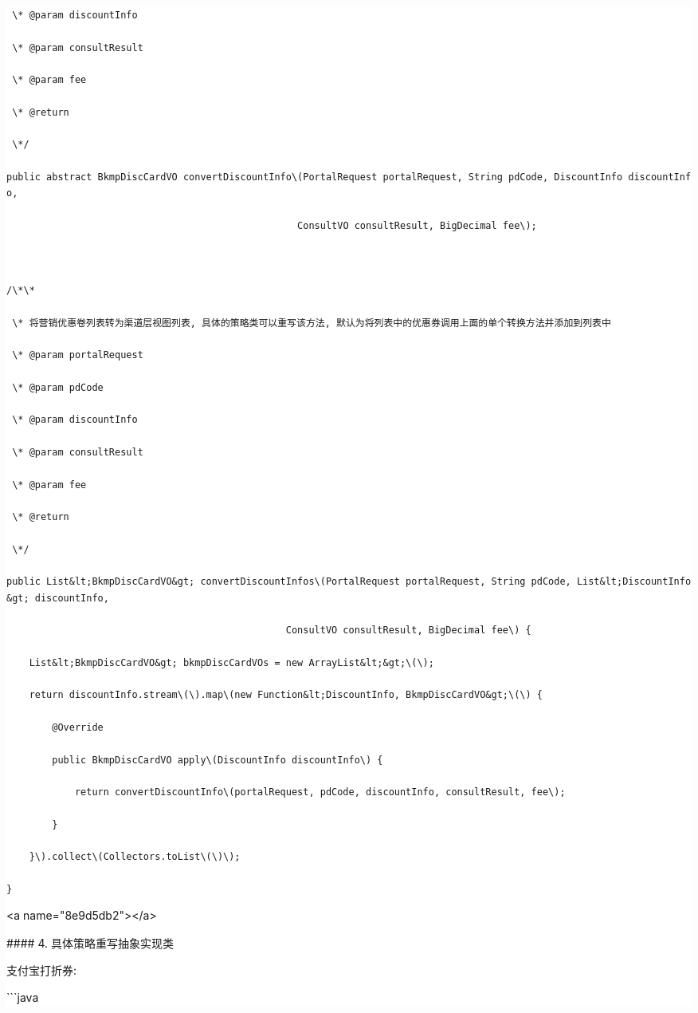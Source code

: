      \* @param discountInfo

     \* @param consultResult

     \* @param fee

     \* @return

     \*/

    public abstract BkmpDiscCardVO convertDiscountInfo\(PortalRequest portalRequest, String pdCode, DiscountInfo discountInfo,

                                                       ConsultVO consultResult, BigDecimal fee\);



    /\*\*

     \* 将营销优惠卷列表转为渠道层视图列表, 具体的策略类可以重写该方法, 默认为将列表中的优惠券调用上面的单个转换方法并添加到列表中

     \* @param portalRequest

     \* @param pdCode

     \* @param discountInfo

     \* @param consultResult

     \* @param fee

     \* @return

     \*/

    public List&lt;BkmpDiscCardVO&gt; convertDiscountInfos\(PortalRequest portalRequest, String pdCode, List&lt;DiscountInfo&gt; discountInfo,

                                                     ConsultVO consultResult, BigDecimal fee\) {

        List&lt;BkmpDiscCardVO&gt; bkmpDiscCardVOs = new ArrayList&lt;&gt;\(\);

        return discountInfo.stream\(\).map\(new Function&lt;DiscountInfo, BkmpDiscCardVO&gt;\(\) {

            @Override

            public BkmpDiscCardVO apply\(DiscountInfo discountInfo\) {

                return convertDiscountInfo\(portalRequest, pdCode, discountInfo, consultResult, fee\);

            }

        }\).collect\(Collectors.toList\(\)\);

    }



&lt;a name="8e9d5db2"&gt;&lt;/a&gt;

\#\#\#\# 4. 具体策略重写抽象实现类

支付宝打折券:



\`\`\`java
